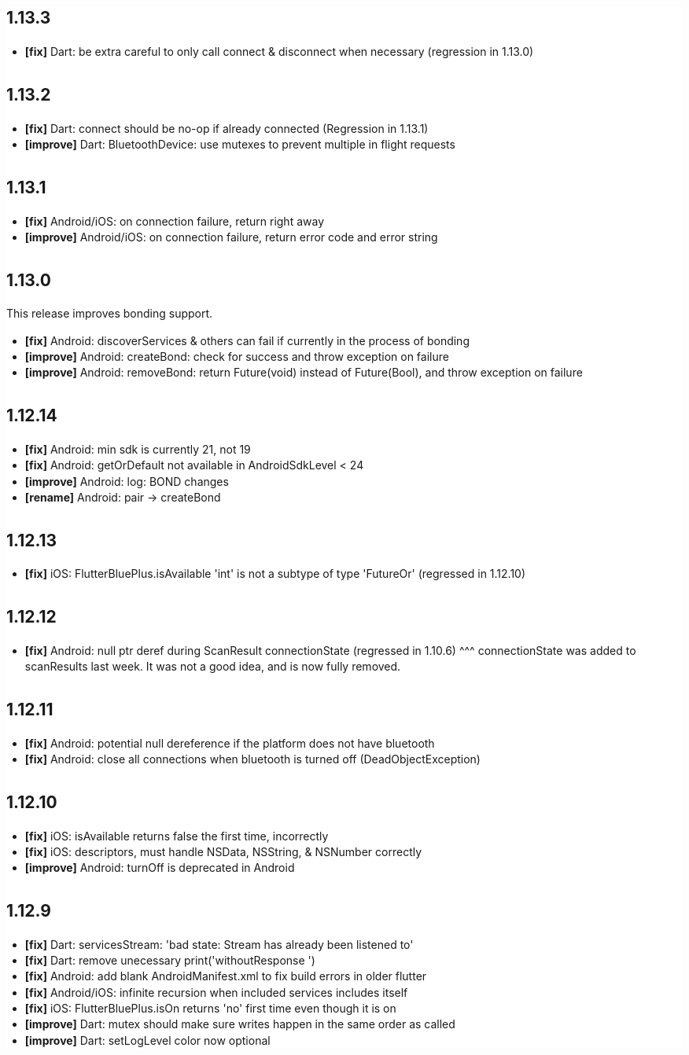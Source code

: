 ## 1.13.3
* **[fix]** Dart: be extra careful to only call connect & disconnect when necessary (regression in 1.13.0)

## 1.13.2
* **[fix]** Dart: connect should be no-op if already connected (Regression in 1.13.1)
* **[improve]** Dart: BluetoothDevice: use mutexes to prevent multiple in flight requests

## 1.13.1
* **[fix]** Android/iOS:  on connection failure, return right away
* **[improve]** Android/iOS: on connection failure, return error code and error string

## 1.13.0
This release improves bonding support.
* **[fix]** Android: discoverServices & others can fail if currently in the process of bonding
* **[improve]** Android: createBond: check for success and throw exception on failure
* **[improve]** Android: removeBond: return Future(void) instead of Future(Bool), and throw exception on failure

## 1.12.14
* **[fix]** Android: min sdk is currently 21, not 19
* **[fix]** Android: getOrDefault not available in AndroidSdkLevel < 24
* **[improve]** Android: log: BOND changes
* **[rename]** Android:  pair -> createBond

## 1.12.13
* **[fix]** iOS: FlutterBluePlus.isAvailable 'int' is not a subtype of type 'FutureOr<bool>' (regressed in 1.12.10)

## 1.12.12
* **[fix]** Android: null ptr deref during ScanResult connectionState (regressed in 1.10.6)
^^^ connectionState was added to scanResults last week. It was not a good idea, and is now fully removed.

## 1.12.11
* **[fix]** Android: potential null dereference if the platform does not have bluetooth
* **[fix]** Android: close all connections when bluetooth is turned off (DeadObjectException)

## 1.12.10
* **[fix]** iOS: isAvailable returns false the first time, incorrectly
* **[fix]** iOS: descriptors, must handle NSData, NSString, & NSNumber correctly
* **[improve]** Android: turnOff is deprecated in Android

## 1.12.9
* **[fix]** Dart: servicesStream: 'bad state: Stream has already been listened to'
* **[fix]** Dart: remove unecessary print('withoutResponse ')
* **[fix]** Android: add blank AndroidManifest.xml to fix build errors in older flutter
* **[fix]** Android/iOS: infinite recursion when included services includes itself
* **[fix]** iOS: FlutterBluePlus.isOn returns 'no' first time even though it is on
* **[improve]** Dart: mutex should make sure writes happen in the same order as called
* **[improve]** Dart: setLogLevel color now optional
